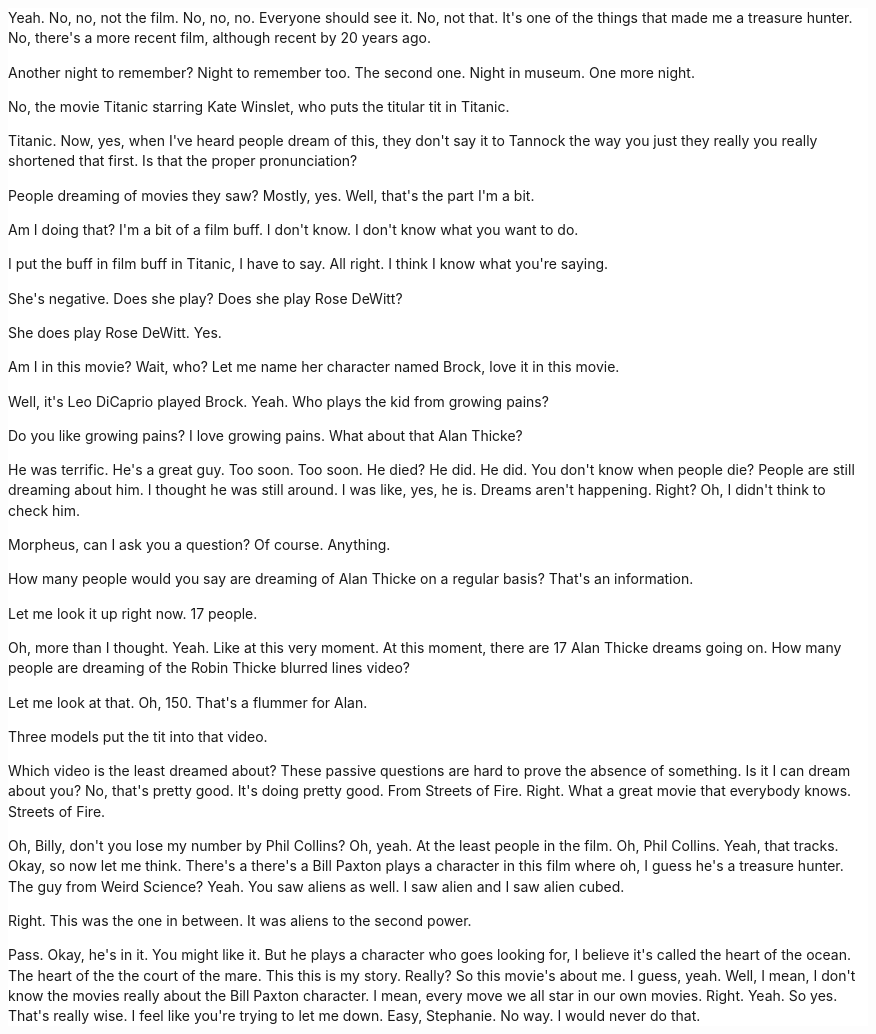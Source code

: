 Yeah. No, no, not the film. No, no, no. Everyone should see it. No, not that. It's one of the things that made me a treasure hunter. No, there's a more recent film, although recent by 20 years ago.

Another night to remember? Night to remember too. The second one. Night in museum. One more night.

No, the movie Titanic starring Kate Winslet, who puts the titular tit in Titanic.

Titanic. Now, yes, when I've heard people dream of this, they don't say it to Tannock the way you just they really you really shortened that first. Is that the proper pronunciation?

People dreaming of movies they saw? Mostly, yes. Well, that's the part I'm a bit.

Am I doing that? I'm a bit of a film buff. I don't know. I don't know what you want to do.

I put the buff in film buff in Titanic, I have to say. All right. I think I know what you're saying.

She's negative. Does she play? Does she play Rose DeWitt?

She does play Rose DeWitt. Yes.

Am I in this movie? Wait, who? Let me name her character named Brock, love it in this movie.

Well, it's Leo DiCaprio played Brock. Yeah. Who plays the kid from growing pains?

Do you like growing pains? I love growing pains. What about that Alan Thicke?

He was terrific. He's a great guy. Too soon. Too soon. He died? He did. He did. You don't know when people die? People are still dreaming about him. I thought he was still around. I was like, yes, he is. Dreams aren't happening. Right? Oh, I didn't think to check him.

Morpheus, can I ask you a question? Of course. Anything.

How many people would you say are dreaming of Alan Thicke on a regular basis? That's an information.

Let me look it up right now. 17 people.

Oh, more than I thought. Yeah. Like at this very moment. At this moment, there are 17 Alan Thicke dreams going on. How many people are dreaming of the Robin Thicke blurred lines video?

Let me look at that. Oh, 150. That's a flummer for Alan.

Three models put the tit into that video.

Which video is the least dreamed about? These passive questions are hard to prove the absence of something. Is it I can dream about you? No, that's pretty good. It's doing pretty good. From Streets of Fire. Right. What a great movie that everybody knows. Streets of Fire.

Oh, Billy, don't you lose my number by Phil Collins? Oh, yeah. At the least people in the film. Oh, Phil Collins. Yeah, that tracks. Okay, so now let me think. There's a there's a Bill Paxton plays a character in this film where oh, I guess he's a treasure hunter. The guy from Weird Science? Yeah. You saw aliens as well. I saw alien and I saw alien cubed.

Right. This was the one in between. It was aliens to the second power.

Pass. Okay, he's in it. You might like it. But he plays a character who goes looking for, I believe it's called the heart of the ocean. The heart of the the court of the mare. This this is my story. Really? So this movie's about me. I guess, yeah. Well, I mean, I don't know the movies really about the Bill Paxton character. I mean, every move we all star in our own movies. Right. Yeah. So yes. That's really wise. I feel like you're trying to let me down. Easy, Stephanie. No way. I would never do that.
